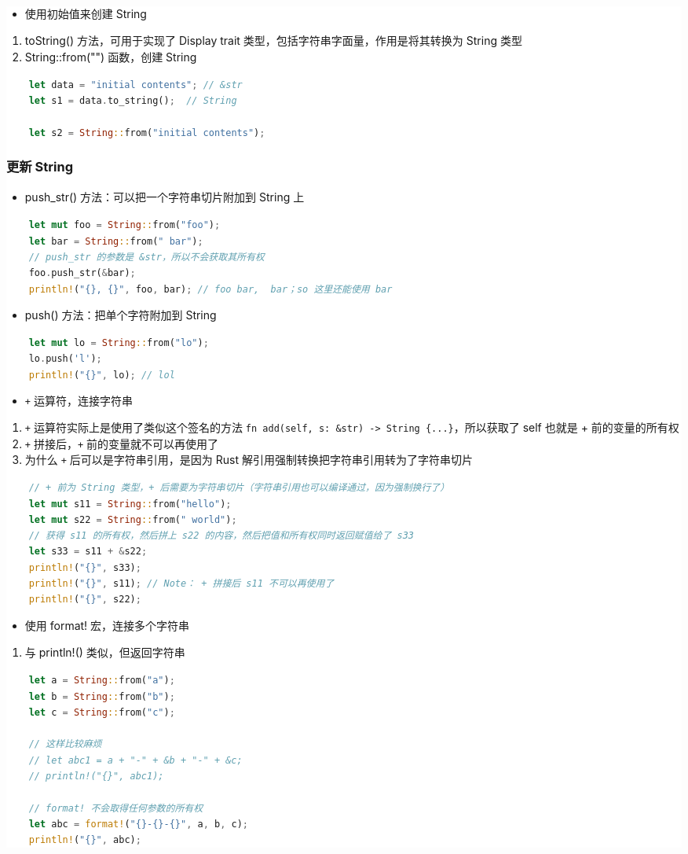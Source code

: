 * 使用初始值来创建 String
1. toString() 方法，可用于实现了 Display trait 类型，包括字符串字面量，作用是将其转换为 String 类型
2. String::from("") 函数，创建 String


```rust
    let data = "initial contents"; // &str
    let s1 = data.to_string();  // String
    
    let s2 = String::from("initial contents");

```

### 更新 String
* push_str() 方法：可以把一个字符串切片附加到 String 上

```rust
    let mut foo = String::from("foo");
    let bar = String::from(" bar");
    // push_str 的参数是 &str，所以不会获取其所有权
    foo.push_str(&bar);
    println!("{}, {}", foo, bar); // foo bar,  bar；so 这里还能使用 bar
```

* push() 方法：把单个字符附加到 String
```rust
    let mut lo = String::from("lo");
    lo.push('l');
    println!("{}", lo); // lol
```

* `+` 运算符，连接字符串
1. `+` 运算符实际上是使用了类似这个签名的方法 `fn add(self, s: &str) -> String {...}`，所以获取了 self 也就是 + 前的变量的所有权
2. `+` 拼接后，`+` 前的变量就不可以再使用了
3. 为什么 `+` 后可以是字符串引用，是因为 Rust 解引用强制转换把字符串引用转为了字符串切片

```rust
    // + 前为 String 类型，+ 后需要为字符串切片（字符串引用也可以编译通过，因为强制换行了）
    let mut s11 = String::from("hello");
    let mut s22 = String::from(" world");
    // 获得 s11 的所有权，然后拼上 s22 的内容，然后把值和所有权同时返回赋值给了 s33
    let s33 = s11 + &s22;
    println!("{}", s33);
    println!("{}", s11); // Note： + 拼接后 s11 不可以再使用了
    println!("{}", s22);
```

* 使用 format! 宏，连接多个字符串
1. 与 println!() 类似，但返回字符串


```rust
    let a = String::from("a");
    let b = String::from("b");
    let c = String::from("c");

    // 这样比较麻烦
    // let abc1 = a + "-" + &b + "-" + &c;
    // println!("{}", abc1);

    // format! 不会取得任何参数的所有权
    let abc = format!("{}-{}-{}", a, b, c);
    println!("{}", abc);
```
